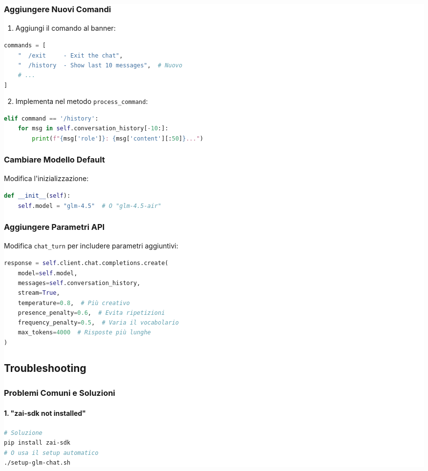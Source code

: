 ### Aggiungere Nuovi Comandi

1. Aggiungi il comando al banner:
```python
commands = [
    "  /exit     - Exit the chat",
    "  /history  - Show last 10 messages",  # Nuovo
    # ...
]
```

2. Implementa nel metodo `process_command`:
```python
elif command == '/history':
    for msg in self.conversation_history[-10:]:
        print(f"{msg['role']}: {msg['content'][:50]}...")
```

### Cambiare Modello Default

Modifica l'inizializzazione:
```python
def __init__(self):
    self.model = "glm-4.5"  # O "glm-4.5-air"
```

### Aggiungere Parametri API

Modifica `chat_turn` per includere parametri aggiuntivi:
```python
response = self.client.chat.completions.create(
    model=self.model,
    messages=self.conversation_history,
    stream=True,
    temperature=0.8,  # Più creativo
    presence_penalty=0.6,  # Evita ripetizioni
    frequency_penalty=0.5,  # Varia il vocabolario
    max_tokens=4000  # Risposte più lunghe
)
```

## Troubleshooting

### Problemi Comuni e Soluzioni

#### 1. "zai-sdk not installed"
```bash
# Soluzione
pip install zai-sdk
# O usa il setup automatico
./setup-glm-chat.sh
```
